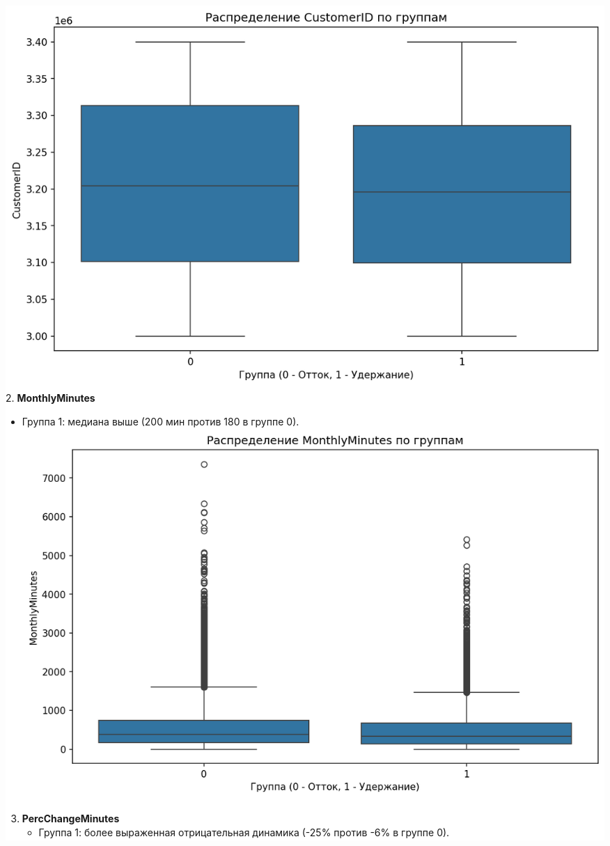    ![CustomerID](images/CustomerID.png)  
2. **MonthlyMinutes**  
   - Группа 1: медиана выше (200 мин против 180 в группе 0).  
   ![MonthlyMinutes](images/MonthlyMinutes.png)  
3. **PercChangeMinutes**  
   - Группа 1: более выраженная отрицательная динамика (-25% против -6% в группе 0).  